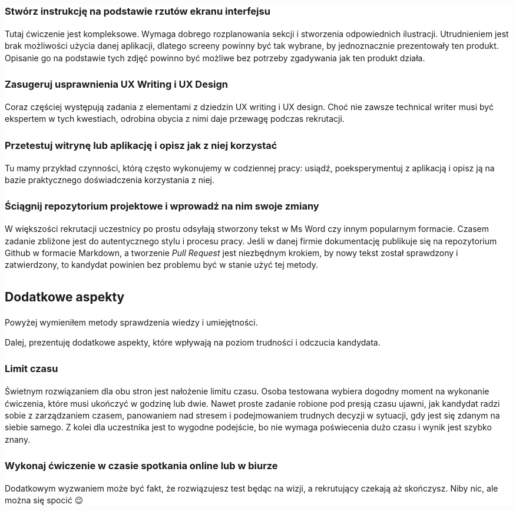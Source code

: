 ### Stwórz instrukcję na podstawie rzutów ekranu interfejsu

Tutaj ćwiczenie jest kompleksowe. Wymaga dobrego rozplanowania sekcji i
stworzenia odpowiednich ilustracji. Utrudnieniem jest brak możliwości użycia
danej aplikacji, dlatego screeny powinny być tak wybrane, by jednoznacznie
prezentowały ten produkt. Opisanie go na podstawie tych zdjęć powinno być
możliwe bez potrzeby zgadywania jak ten produkt działa.

### Zasugeruj usprawnienia UX Writing i UX Design

Coraz częściej występują zadania z elementami z dziedzin UX writing i UX design.
Choć nie zawsze technical writer musi być ekspertem w tych kwestiach, odrobina
obycia z nimi daje przewagę podczas rekrutacji.

### Przetestuj witrynę lub aplikację i opisz jak z niej korzystać

Tu mamy przykład czynności, którą często wykonujemy w codziennej pracy: usiądź,
poeksperymentuj z aplikacją i opisz ją na bazie praktycznego doświadczenia
korzystania z niej.

### Ściągnij repozytorium projektowe i wprowadź na nim swoje zmiany

W większości rekrutacji uczestnicy po prostu odsyłają stworzony tekst w Ms Word
czy innym popularnym formacie. Czasem zadanie zbliżone jest do autentycznego
stylu i procesu pracy. Jeśli w danej firmie dokumentację publikuje się na
repozytorium Github w formacie Markdown, a tworzenie _Pull Request_ jest
niezbędnym krokiem, by nowy tekst został sprawdzony i zatwierdzony, to kandydat
powinien bez problemu być w stanie użyć tej metody.

## Dodatkowe aspekty

Powyżej wymieniłem metody sprawdzenia wiedzy i umiejętności.

Dalej, prezentuję dodatkowe aspekty, które wpływają na poziom trudności i
odczucia kandydata.

### Limit czasu

Świetnym rozwiązaniem dla obu stron jest nałożenie limitu czasu. Osoba testowana
wybiera dogodny moment na wykonanie ćwiczenia, które musi ukończyć w godzinę lub
dwie. Nawet proste zadanie robione pod presją czasu ujawni, jak kandydat radzi
sobie z zarządzaniem czasem, panowaniem nad stresem i podejmowaniem trudnych
decyzji w sytuacji, gdy jest się zdanym na siebie samego. Z kolei dla uczestnika
jest to wygodne podejście, bo nie wymaga poświecenia dużo czasu i wynik jest
szybko znany.

### Wykonaj ćwiczenie w czasie spotkania online lub w biurze

Dodatkowym wyzwaniem może być fakt, że rozwiązujesz test będąc na wizji, a
rekrutujący czekają aż skończysz. Niby nic, ale można się spocić 😉
